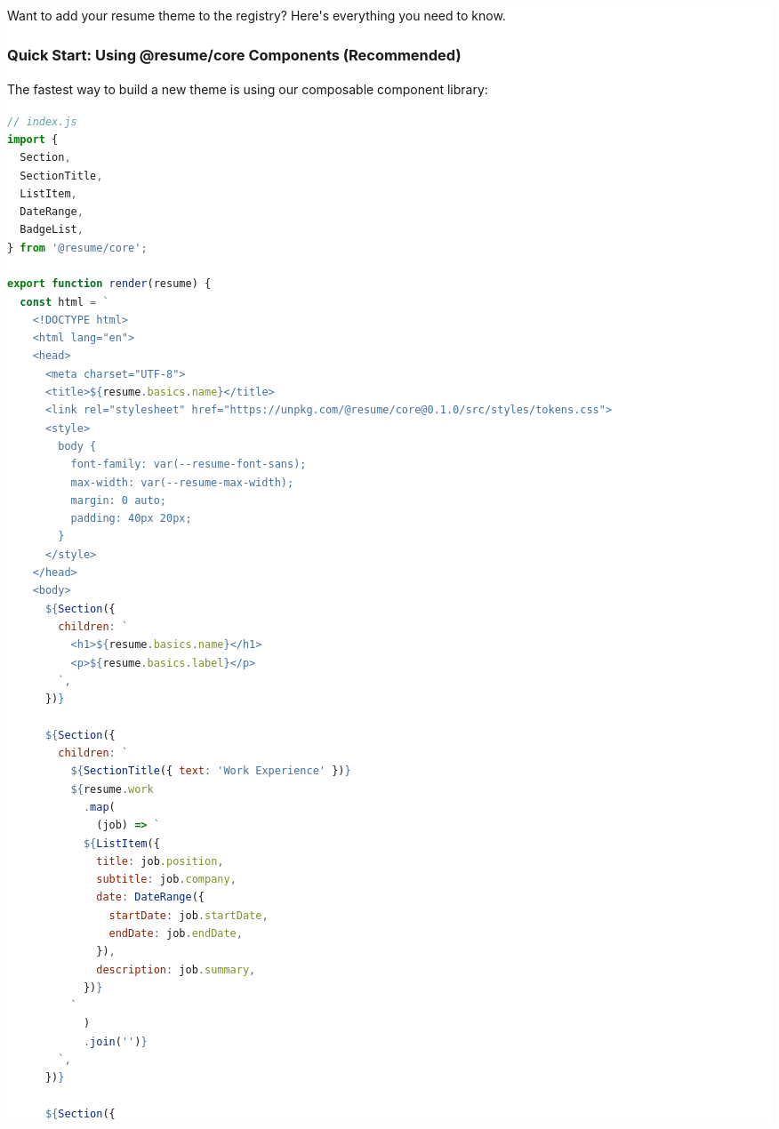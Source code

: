 Want to add your resume theme to the registry? Here's everything you need to know.

### Quick Start: Using @resume/core Components (Recommended)

The fastest way to build a new theme is using our composable component library:

```javascript
// index.js
import {
  Section,
  SectionTitle,
  ListItem,
  DateRange,
  BadgeList,
} from '@resume/core';

export function render(resume) {
  const html = `
    <!DOCTYPE html>
    <html lang="en">
    <head>
      <meta charset="UTF-8">
      <title>${resume.basics.name}</title>
      <link rel="stylesheet" href="https://unpkg.com/@resume/core@0.1.0/src/styles/tokens.css">
      <style>
        body {
          font-family: var(--resume-font-sans);
          max-width: var(--resume-max-width);
          margin: 0 auto;
          padding: 40px 20px;
        }
      </style>
    </head>
    <body>
      ${Section({
        children: `
          <h1>${resume.basics.name}</h1>
          <p>${resume.basics.label}</p>
        `,
      })}

      ${Section({
        children: `
          ${SectionTitle({ text: 'Work Experience' })}
          ${resume.work
            .map(
              (job) => `
            ${ListItem({
              title: job.position,
              subtitle: job.company,
              date: DateRange({
                startDate: job.startDate,
                endDate: job.endDate,
              }),
              description: job.summary,
            })}
          `
            )
            .join('')}
        `,
      })}

      ${Section({
```